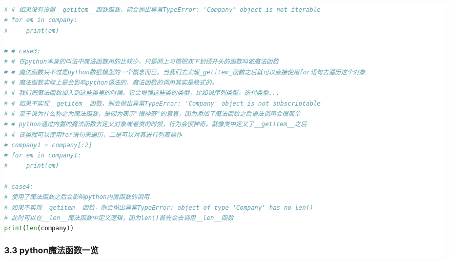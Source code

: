 ```python
# # 如果没有设置__getitem__函数函数，则会抛出异常TypeError: 'Company' object is not iterable
# for em in company:
#     print(em)

# # case3:
# # 在python本身的叫法中魔法函数用的比较少，只是网上习惯把双下划线开头的函数叫做魔法函数
# # 魔法函数只不过是python数据模型的一个概念而已，当我们去实现_getitem_函数之后就可以直接使用for语句去遍历这个对象
# # 魔法函数实际上是会影响python语法的，魔法函数的调用其实是隐式的。
# # 我们把魔法函数加入到这些类里的时候，它会增强这些类的类型，比如说序列类型，迭代类型...
# # 如果不实现__getitem__函数，则会抛出异常TypeError: 'Company' object is not subscriptable
# # 至于说为什么称之为魔法函数，是因为表示"很神奇"的意思，因为添加了魔法函数之后语法调用会很简单
# # python通过内置的魔法函数去定义对象或者类的时候，行为会很神奇，就像类中定义了__getitem__之后
# # 该类就可以使用for语句来遍历，二是可以对其进行列表操作
# company1 = company[:2]
# for em in company1:
#     print(em)

# case4:
# 使用了魔法函数之后会影响python内置函数的调用
# 如果不实现__getitem__函数，则会抛出异常TypeError: object of type 'Company' has no len()
# 此时可以在__len__魔法函数中定义逻辑，因为len()首先会去调用__len__函数
print(len(company))
```

### 3.3 python魔法函数一览
